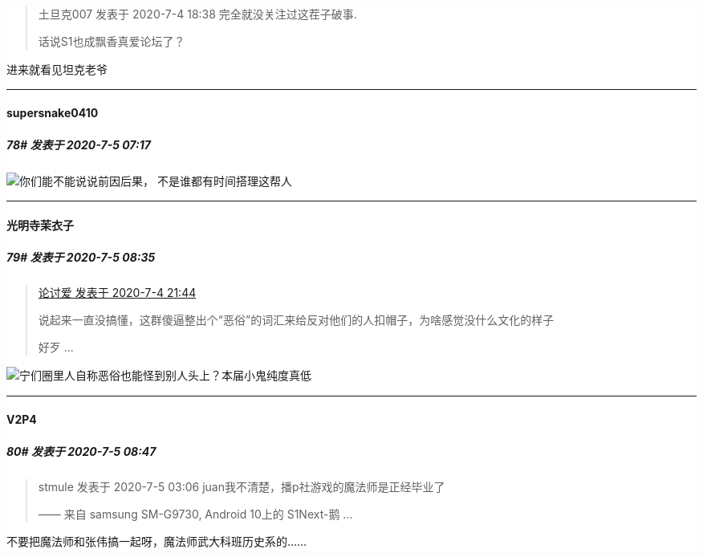 

<blockquote>土旦克007 发表于 2020-7-4 18:38
完全就没关注过这茬子破事.

话说S1也成飘香真爱论坛了？</blockquote>
进来就看见坦克老爷







*****

####  supersnake0410  
##### 78#       发表于 2020-7-5 07:17



<img src="https://static.saraba1st.com/image/smiley/face2017/163.png" referrerpolicy="no-referrer">你们能不能说说前因后果，
不是谁都有时间搭理这帮人







*****

####  光明寺茉衣子  
##### 79#       发表于 2020-7-5 08:35



<blockquote><a href="httphttps://bbs.saraba1st.com/2b/forum.php?mod=redirect&amp;goto=findpost&amp;pid=48069332&amp;ptid=1945810" target="_blank">论讨爱 发表于 2020-7-4 21:44</a>

说起来一直没搞懂，这群傻逼整出个“恶俗”的词汇来给反对他们的人扣帽子，为啥感觉没什么文化的样子


好歹 ...</blockquote>
<img src="https://static.saraba1st.com/image/smiley/face2017/245.png" referrerpolicy="no-referrer">宁们圈里人自称恶俗也能怪到别人头上？本届小鬼纯度真低







*****

####  V2P4  
##### 80#       发表于 2020-7-5 08:47



<blockquote>stmule 发表于 2020-7-5 03:06
juan我不清楚，播p社游戏的魔法师是正经毕业了


—— 来自 samsung SM-G9730, Android 10上的 S1Next-鹅 ...</blockquote>
不要把魔法师和张伟搞一起呀，魔法师武大科班历史系的……
